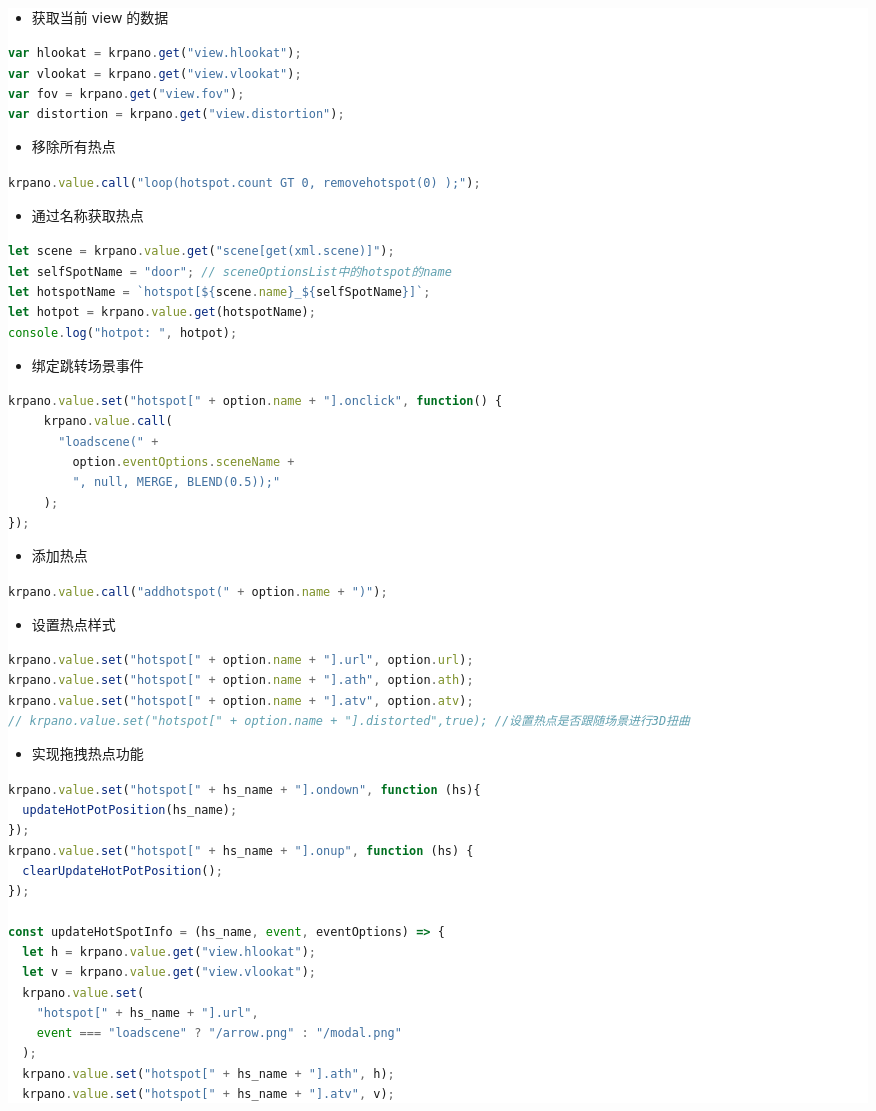 - 获取当前 view 的数据

```js
var hlookat = krpano.get("view.hlookat");
var vlookat = krpano.get("view.vlookat");
var fov = krpano.get("view.fov");
var distortion = krpano.get("view.distortion");
```

- 移除所有热点

```js
krpano.value.call("loop(hotspot.count GT 0, removehotspot(0) );");
```

- 通过名称获取热点

```js
let scene = krpano.value.get("scene[get(xml.scene)]");
let selfSpotName = "door"; // sceneOptionsList中的hotspot的name
let hotspotName = `hotspot[${scene.name}_${selfSpotName}]`;
let hotpot = krpano.value.get(hotspotName);
console.log("hotpot: ", hotpot);
```

- 绑定跳转场景事件

```js
krpano.value.set("hotspot[" + option.name + "].onclick", function() {
     krpano.value.call(
       "loadscene(" +
         option.eventOptions.sceneName +
         ", null, MERGE, BLEND(0.5));"
     );
});
```

- 添加热点

```js
krpano.value.call("addhotspot(" + option.name + ")");
```

- 设置热点样式

```js
krpano.value.set("hotspot[" + option.name + "].url", option.url);
krpano.value.set("hotspot[" + option.name + "].ath", option.ath);
krpano.value.set("hotspot[" + option.name + "].atv", option.atv);
// krpano.value.set("hotspot[" + option.name + "].distorted",true); //设置热点是否跟随场景进行3D扭曲
```


- 实现拖拽热点功能

```js
krpano.value.set("hotspot[" + hs_name + "].ondown", function (hs){
  updateHotPotPosition(hs_name);
});
krpano.value.set("hotspot[" + hs_name + "].onup", function (hs) {
  clearUpdateHotPotPosition();
});

const updateHotSpotInfo = (hs_name, event, eventOptions) => {
  let h = krpano.value.get("view.hlookat");
  let v = krpano.value.get("view.vlookat");
  krpano.value.set(
    "hotspot[" + hs_name + "].url",
    event === "loadscene" ? "/arrow.png" : "/modal.png"
  );
  krpano.value.set("hotspot[" + hs_name + "].ath", h);
  krpano.value.set("hotspot[" + hs_name + "].atv", v);
```